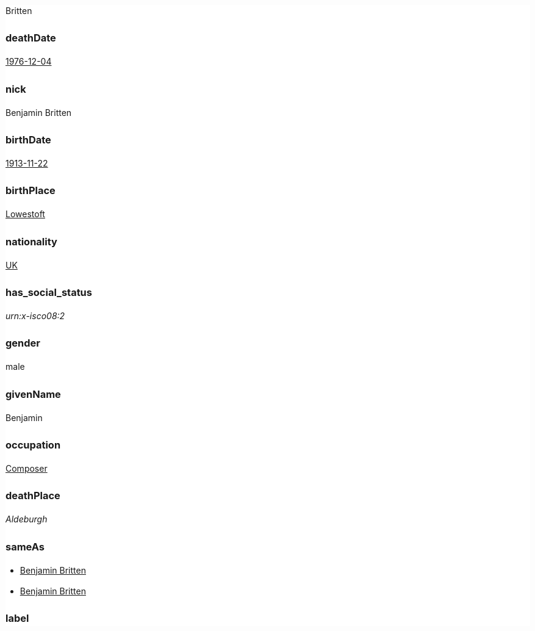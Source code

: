 Britten

### deathDate


[1976-12-04](#1976-12-04)

### nick


Benjamin Britten

### birthDate


[1913-11-22](#1913-11-22)

### birthPlace


[Lowestoft](#Lowestoft)

### nationality


[UK](#UK)

### has_social_status


*urn:x-isco08:2*

### gender


male

### givenName


Benjamin

### occupation


[Composer](#Composer)

### deathPlace


*Aldeburgh*

### sameAs

 - [Benjamin Britten](#Benjamin-Britten)

 - [Benjamin Britten](#Benjamin-Britten)

### label
